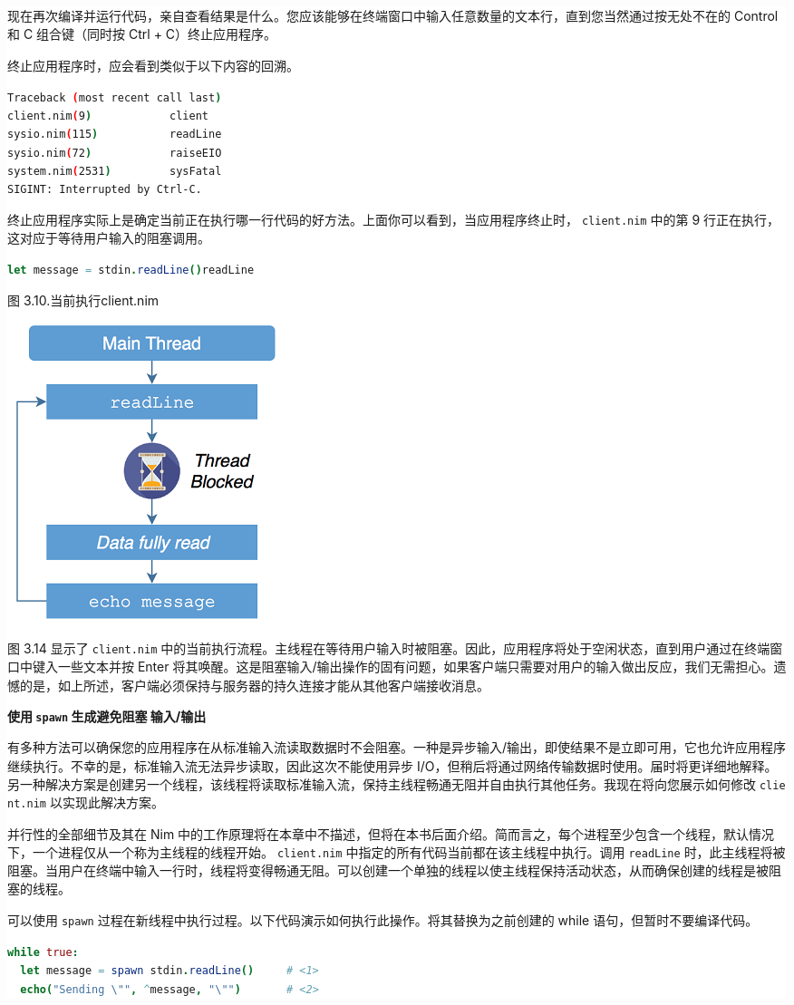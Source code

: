 现在再次编译并运行代码，亲自查看结果是什么。您应该能够在终端窗口中输入任意数量的文本行，直到您当然通过按无处不在的 Control 和 C 组合键（同时按 Ctrl + C）终止应用程序。

终止应用程序时，应会看到类似于以下内容的回溯。

```bash
Traceback (most recent call last)
client.nim(9)            client
sysio.nim(115)           readLine
sysio.nim(72)            raiseEIO
system.nim(2531)         sysFatal
SIGINT: Interrupted by Ctrl-C.
```

终止应用程序实际上是确定当前正在执行哪一行代码的好方法。上面你可以看到，当应用程序终止时， `client.nim`  中的第 9 行正在执行，这对应于等待用户输入的阻塞调用。

```nim
let message = stdin.readLine()readLine
```

图 3.10.当前执行client.nim

![ch03 input thread](./Images/ch03_input_thread.png)

图 3.14 显示了 `client.nim` 中的当前执行流程。主线程在等待用户输入时被阻塞。因此，应用程序将处于空闲状态，直到用户通过在终端窗口中键入一些文本并按 Enter 将其唤醒。这是阻塞输入/输出操作的固有问题，如果客户端只需要对用户的输入做出反应，我们无需担心。遗憾的是，如上所述，客户端必须保持与服务器的持久连接才能从其他客户端接收消息。

**使用 `spawn` 生成避免阻塞 输入/输出**

有多种方法可以确保您的应用程序在从标准输入流读取数据时不会阻塞。一种是异步输入/输出，即使结果不是立即可用，它也允许应用程序继续执行。不幸的是，标准输入流无法异步读取，因此这次不能使用异步 I/O，但稍后将通过网络传输数据时使用。届时将更详细地解释。另一种解决方案是创建另一个线程，该线程将读取标准输入流，保持主线程畅通无阻并自由执行其他任务。我现在将向您展示如何修改 `client.nim` 以实现此解决方案。

并行性的全部细节及其在 Nim 中的工作原理将在本章中不描述，但将在本书后面介绍。简而言之，每个进程至少包含一个线程，默认情况下，一个进程仅从一个称为主线程的线程开始。 `client.nim` 中指定的所有代码当前都在该主线程中执行。调用  `readLine`  时，此主线程将被阻塞。当用户在终端中输入一行时，线程将变得畅通无阻。可以创建一个单独的线程以使主线程保持活动状态，从而确保创建的线程是被阻塞的线程。

可以使用 `spawn` 过程在新线程中执行过程。以下代码演示如何执行此操作。将其替换为之前创建的 while 语句，但暂时不要编译代码。

```nim
while true:
  let message = spawn stdin.readLine()     # <1>
  echo("Sending \"", ^message, "\"")       # <2>
```
